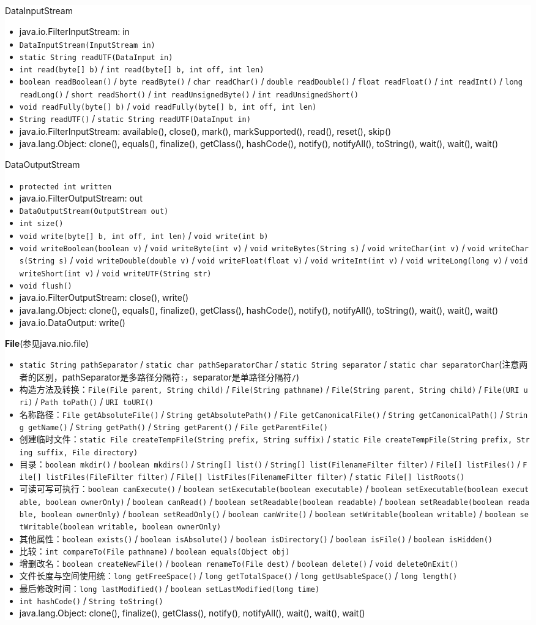 DataInputStream
- java.io.FilterInputStream: in
- `DataInputStream(InputStream in)`
- `static String readUTF(DataInput in)`
- `int read(byte[] b)` / `int read(byte[] b, int off, int len)`
- `boolean readBoolean()` / `byte readByte()` / `char readChar()` / `double readDouble()` / `float readFloat()` / `int readInt()` / `long readLong()` / `short readShort()` / `int readUnsignedByte()` / `int readUnsignedShort()`
- `void readFully(byte[] b)` / `void readFully(byte[] b, int off, int len)`
- `String readUTF()` / `static String readUTF(DataInput in)`
- java.io.FilterInputStream: available(), close(), mark(), markSupported(), read(), reset(), skip()
- java.lang.Object: clone(), equals(), finalize(), getClass(), hashCode(), notify(), notifyAll(), toString(), wait(), wait(), wait()

DataOutputStream
- `protected int written`
- java.io.FilterOutputStream: out
- `DataOutputStream(OutputStream out)`
- `int size()`
- `void write(byte[] b, int off, int len)` / `void write(int b)`
- `void writeBoolean(boolean v)` / `void writeByte(int v)` / `void writeBytes(String s)` / `void writeChar(int v)` / `void writeChars(String s)` / `void writeDouble(double v)` / `void writeFloat(float v)` / `void writeInt(int v)` / `void writeLong(long v)` / `void writeShort(int v)` / `void writeUTF(String str)`
- `void flush()`
- java.io.FilterOutputStream: close(), write()
- java.lang.Object: clone(), equals(), finalize(), getClass(), hashCode(), notify(), notifyAll(), toString(), wait(), wait(), wait()
- java.io.DataOutput: write()

**File**(参见java.nio.file)
- `static String pathSeparator` / `static char pathSeparatorChar` / `static String separator` / `static char separatorChar`(注意两者的区别，pathSeparator是多路径分隔符`:`，separator是单路径分隔符`/`)
- 构造方法及转换：`File(File parent, String child)` / `File(String pathname)` / `File(String parent, String child)` / `File(URI uri)` / `Path toPath()` / `URI toURI()`
- 名称路径：`File getAbsoluteFile()` / `String getAbsolutePath()` / `File getCanonicalFile()` / `String getCanonicalPath()` / `String getName()` / `String getPath()` / `String getParent()` / `File getParentFile()`
- 创建临时文件：`static File createTempFile(String prefix, String suffix)` / `static File createTempFile(String prefix, String suffix, File directory)`
- 目录：`boolean mkdir()` / `boolean mkdirs()` / `String[] list()` / `String[] list(FilenameFilter filter)` / `File[] listFiles()` / `File[] listFiles(FileFilter filter)` / `File[] listFiles(FilenameFilter filter)` / `static File[] listRoots()`
- 可读可写可执行：`boolean canExecute()` / `boolean setExecutable(boolean executable)` / `boolean setExecutable(boolean executable, boolean ownerOnly)` / `boolean canRead()` / `boolean setReadable(boolean readable)` / `boolean setReadable(boolean readable, boolean ownerOnly)` / `boolean setReadOnly()` / `boolean canWrite()` / `boolean setWritable(boolean writable)` / `boolean setWritable(boolean writable, boolean ownerOnly)`
- 其他属性：`boolean exists()` / `boolean isAbsolute()` / `boolean isDirectory()` / `boolean isFile()` / `boolean isHidden()`
- 比较：`int compareTo(File pathname)` / `boolean equals(Object obj)`
- 增删改名：`boolean createNewFile()` / `boolean renameTo(File dest)` / `boolean delete()` / `void deleteOnExit()`
- 文件长度与空间使用统：`long getFreeSpace()` / `long getTotalSpace()` / `long getUsableSpace()` / `long length()`
- 最后修改时间：`long lastModified()` / `boolean setLastModified(long time)`
- `int hashCode()` / `String toString()`
- java.lang.Object: clone(), finalize(), getClass(), notify(), notifyAll(), wait(), wait(), wait()
